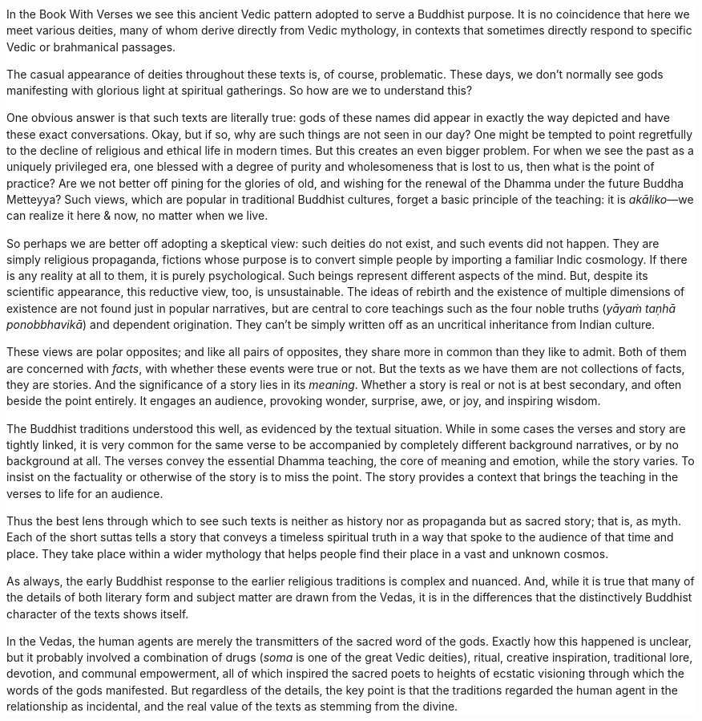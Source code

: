 In the Book With Verses we see this ancient Vedic pattern adopted to serve a Buddhist purpose. It is no coincidence that here we meet various deities, many of whom derive directly from Vedic mythology, in contexts that sometimes directly respond to specific Vedic or brahmanical passages.

The casual appearance of deities throughout these texts is, of course, problematic. These days, we don’t normally see gods manifesting with glorious light at spiritual gatherings. So how are we to understand this?

One obvious answer is that such texts are literally true: gods of these names did appear in exactly the way depicted and have these exact conversations. Okay, but if so, why are such things are not seen in our day? One might be tempted to point regretfully to the decline of religious and ethical life in modern times. But this creates an even bigger problem. For when we see the past as a uniquely privileged era, one blessed with a degree of purity and wholesomeness that is lost to us, then what is the point of practice? Are we not better off pining for the glories of old, and wishing for the renewal of the Dhamma under the future Buddha Metteyya? Such views, which are popular in traditional Buddhist cultures, forget a basic principle of the teaching: it is *akāliko*—we can realize it here & now, no matter when we live.

So perhaps we are better off adopting a skeptical view: such deities do not exist, and such events did not happen. They are simply religious propaganda, fictions whose purpose is to convert simple people by importing a familiar Indic cosmology. If there is any reality at all to them, it is purely psychological. Such beings represent different aspects of the mind. But, despite its scientific appearance, this reductive view, too, is unsustainable. The ideas of rebirth and the existence of multiple dimensions of existence are not found just in popular narratives, but are central to core teachings such as the four noble truths (*yāyaṁ taṇhā ponobbhavikā*) and dependent origination. They can’t be simply written off as an uncritical inheritance from Indian culture.

These views are polar opposites; and like all pairs of opposites, they share more in common than they like to admit. Both of them are concerned with *facts*, with whether these events were true or not. But the texts as we have them are not collections of facts, they are stories. And the significance of a story lies in its *meaning*. Whether a story is real or not is at best secondary, and often beside the point entirely. It engages an audience, provoking wonder, surprise, awe, or joy, and inspiring wisdom.

The Buddhist traditions understood this well, as evidenced by the textual situation. While in some cases the verses and story are tightly linked, it is very common for the same verse to be accompanied by completely different background narratives, or by no background at all. The verses convey the essential Dhamma teaching, the core of meaning and emotion, while the story varies. To insist on the factuality or otherwise of the story is to miss the point. The story provides a context that brings the teaching in the verses to life for an audience.

Thus the best lens through which to see such texts is neither as history nor as propaganda but as sacred story; that is, as myth. Each of the short suttas tells a story that conveys a timeless spiritual truth in a way that spoke to the audience of that time and place. They take place within a wider mythology that helps people find their place in a vast and unknown cosmos.

As always, the early Buddhist response to the earlier religious traditions is complex and nuanced. And, while it is true that many of the details of both literary form and subject matter are drawn from the Vedas, it is in the differences that the distinctively Buddhist character of the texts shows itself.

In the Vedas, the human agents are merely the transmitters of the sacred word of the gods. Exactly how this happened is unclear, but it probably involved a combination of drugs (*soma* is one of the great Vedic deities), ritual, creative inspiration, traditional lore, devotion, and communal empowerment, all of which inspired the sacred poets to heights of ecstatic visioning through which the words of the gods manifested. But regardless of the details, the key point is that the traditions regarded the human agent in the relationship as incidental, and the real value of the texts as stemming from the divine.

